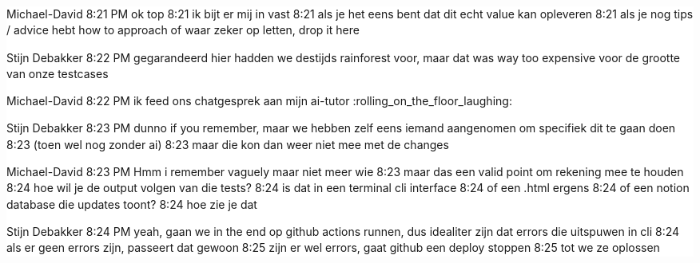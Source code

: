 
Michael-David
  8:21 PM
ok top
8:21
ik bijt er mij in vast
8:21
als je het eens bent dat dit echt value kan opleveren
8:21
als je nog tips / advice hebt how to approach of waar zeker op letten, drop it here


Stijn Debakker
  8:22 PM
gegarandeerd
hier hadden we destijds rainforest voor, maar dat was way too expensive voor de grootte van onze testcases


Michael-David
  8:22 PM
ik feed ons chatgesprek aan mijn ai-tutor :rolling_on_the_floor_laughing:


Stijn Debakker
  8:23 PM
dunno if you remember, maar we hebben zelf eens iemand aangenomen om specifiek dit te gaan doen
8:23
(toen wel nog zonder ai)
8:23
maar die kon dan weer niet mee met de changes


Michael-David
  8:23 PM
Hmm i remember vaguely maar niet meer wie
8:23
maar das een valid point om rekening mee te houden
8:24
hoe wil je de output volgen van die tests?
8:24
is dat in een terminal cli interface
8:24
of een .html ergens
8:24
of een notion database die updates toont?
8:24
hoe zie je dat


Stijn Debakker
  8:24 PM
yeah, gaan we in the end op github actions runnen, dus idealiter zijn dat errors die uitspuwen in cli
8:24
als er geen errors zijn, passeert dat gewoon
8:25
zijn er wel errors, gaat github een deploy stoppen
8:25
tot we ze oplossen
